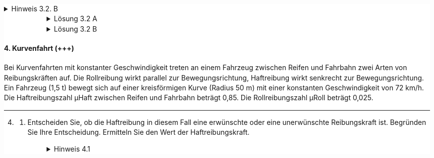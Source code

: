 <details><summary> Hinweis 3.2. B </summary></details>

</div>

<div style="text-indent:10%">

<details><summary> Lösung 3.2 A </summary></details>

</div>

<div style="text-indent:10%">

<details><summary> Lösung 3.2 B </summary></details>

</div>

#### 4. Kurvenfahrt (+++)

Bei Kurvenfahrten mit konstanter Geschwindigkeit treten an einem Fahrzeug zwischen Reifen und Fahrbahn zwei Arten von Reibungskräften auf. Die Rollreibung wirkt parallel zur Bewegungsrichtung, Haftreibung wirkt senkrecht zur Bewegungsrichtung. 
Ein Fahrzeug (1,5 t) bewegt sich auf einer kreisförmigen Kurve (Radius 50 m) mit einer konstanten Geschwindigkeit von 72 km/h. Die Haftreibungszahl µHaft zwischen Reifen und Fahrbahn beträgt 0,85. Die Rollreibungszahl µRoll beträgt 0,025.

---

4. 1. Entscheiden Sie, ob die Haftreibung in diesem Fall eine erwünschte oder eine unerwünschte Reibungskraft ist. Begründen Sie Ihre Entscheidung. Ermitteln Sie den Wert der Haftreibungskraft.

<div style="text-indent:10%">

<details><summary> Hinweis 4.1</summary></details>
